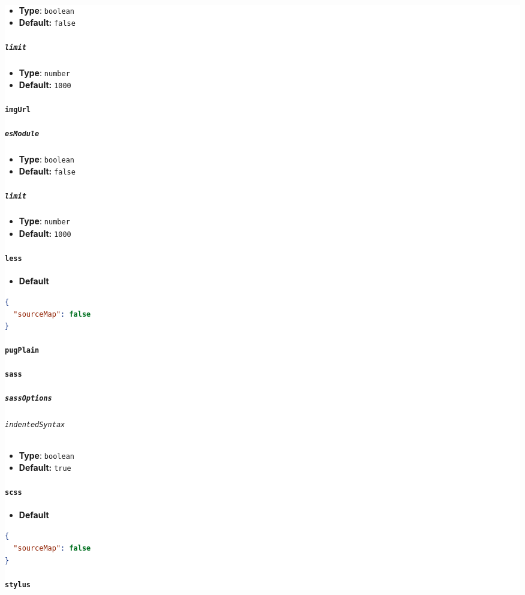 - **Type**: `boolean`
- **Default:** `false`


##### `limit`

- **Type**: `number`
- **Default:** `1000`


#### `imgUrl`


##### `esModule`

- **Type**: `boolean`
- **Default:** `false`


##### `limit`

- **Type**: `number`
- **Default:** `1000`


#### `less`

- **Default**
```json
{
  "sourceMap": false
}
```


#### `pugPlain`



#### `sass`


##### `sassOptions`


###### `indentedSyntax`

- **Type**: `boolean`
- **Default:** `true`


#### `scss`

- **Default**
```json
{
  "sourceMap": false
}
```


#### `stylus`
